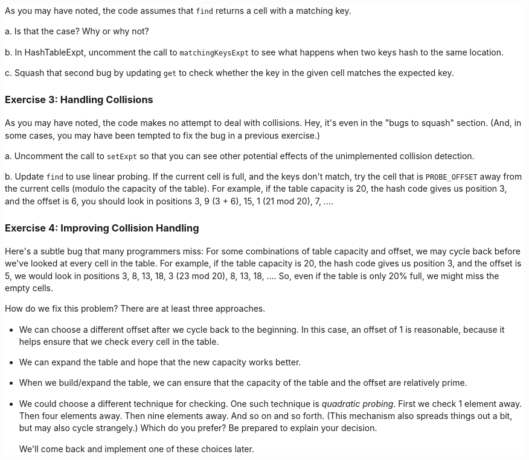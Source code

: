   As you may have noted, the code assumes that `find`
  returns a cell with a matching key.  

  a. Is that the case?  Why or why not?

  b. In <filename>HashTableExpt</filename>, uncomment the call to 
  `matchingKeysExpt` to see what happens when
  two keys hash to the same location.

  c. Squash that second bug by updating `get`
  to check whether the key in the given cell matches the expected key.

### Exercise 3: Handling Collisions

  As you may have noted, the code makes no attempt to deal with
  collisions.  Hey, it's even in the "bugs to squash"
  section.  (And, in some cases, you may have been tempted to fix
  the bug in a previous exercise.)

  a. Uncomment the call to `setExpt` so that
  you can see other potential effects of the unimplemented collision 
  detection.

  b. Update `find` to use linear probing.  If
  the current cell is full, and the keys don't match, try the cell that
  is `PROBE_OFFSET` away from the current cells (modulo the
  capacity of the table).  For example, if the table capacity is 20, the hash
  code gives us position 3, and the offset is 6, you should look in
  positions 3, 9 (3 + 6), 15, 1 (21 mod 20), 7, ....  

### Exercise 4: Improving Collision Handling

  Here's a subtle bug that many programmers miss: For some combinations of
  table capacity and offset, we may cycle back before we've looked at every
  cell in the table.  For example, if the table capacity is 20, the hash code
  gives us position 3, and the offset is 5, we would look in positions
  3, 8, 13, 18, 3 (23 mod 20), 8, 13, 18, ....  So, even if the table is
  only 20% full, we might miss the empty cells.

  How do we fix this problem?  There are at least three approaches.

* We can choose a different offset after we cycle back to the
     beginning.  In this case, an offset of 1 is reasonable, because it
     helps ensure that we check every cell in the table.
* We can expand the table and hope that the new capacity works better.
* When we build/expand the table, we can ensure that the capacity of 
     the table and the offset are relatively prime.
* We could choose a different technique for checking.  One such 
     technique is *quadratic probing*.  First we
     check 1 element away.  Then four elements away.  Then nine elements
     away.  And so on and so forth.  (This mechanism also spreads
     things out a bit, but may also cycle strangely.)
  Which do you prefer?  Be prepared to explain your decision.

  We'll come back and implement one of these choices later.
